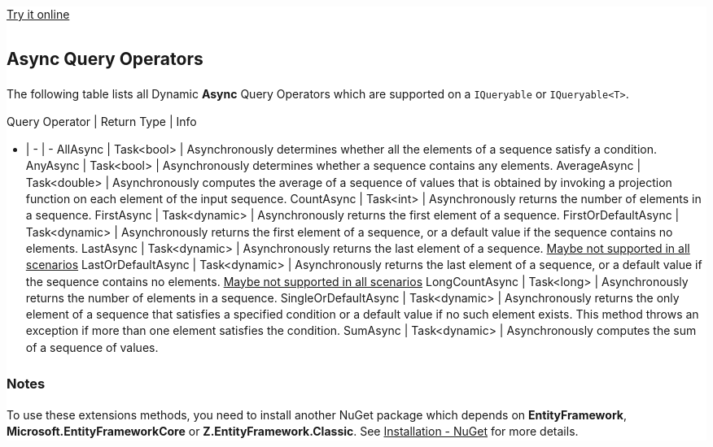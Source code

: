 [Try it online](https://dotnetfiddle.net/Sum2dF)

## Async Query Operators

The following table lists all Dynamic **Async** Query Operators which are supported on a `IQueryable` or `IQueryable<T>`.

Query Operator | Return Type | Info
- | - | -
AllAsync | Task&lt;bool&gt; | Asynchronously determines whether all the elements of a sequence satisfy a condition.
AnyAsync | Task&lt;bool&gt; | Asynchronously determines whether a sequence contains any elements.
AverageAsync | Task&lt;double&gt; | Asynchronously computes the average of a sequence of values that is obtained by invoking a projection function on each element of the input sequence.
CountAsync | Task&lt;int&gt; | Asynchronously returns the number of elements in a sequence.
FirstAsync | Task&lt;dynamic&gt; | Asynchronously returns the first element of a sequence.
FirstOrDefaultAsync | Task&lt;dynamic&gt; | Asynchronously returns the first element of a sequence, or a default value if the sequence contains no elements.
LastAsync | Task&lt;dynamic&gt; | Asynchronously returns the last element of a sequence. [Maybe not supported in all scenarios](https://msdn.microsoft.com/library/bb738550.aspx)
LastOrDefaultAsync | Task&lt;dynamic&gt; | Asynchronously returns the last element of a sequence, or a default value if the sequence contains no elements. [Maybe not supported in all scenarios](https://msdn.microsoft.com/library/bb738550.aspx)
LongCountAsync | Task&lt;long&gt; | Asynchronously returns the number of elements in a sequence.
SingleOrDefaultAsync | Task&lt;dynamic&gt; | Asynchronously returns the only element of a sequence that satisfies a specified condition or a default value if no such element exists.  This method throws an exception if more than one element satisfies the condition.
SumAsync | Task&lt;dynamic&gt; | Asynchronously computes the sum of a sequence of values.

### Notes

To use these extensions methods, you need to install another NuGet package which depends on **EntityFramework**, **Microsoft.EntityFrameworkCore** or **Z.EntityFramework.Classic**. See [Installation - NuGet](installation/nuget.md) for more details.
